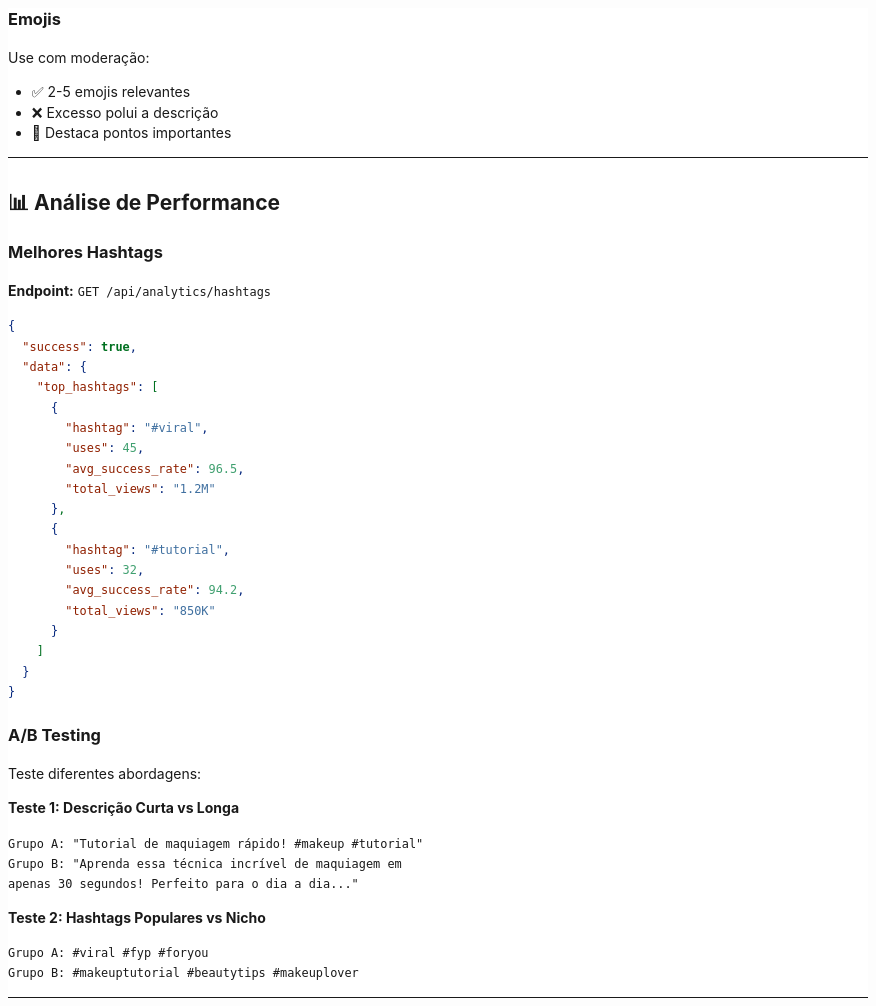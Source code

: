 ### Emojis

Use com moderação:
- ✅ 2-5 emojis relevantes
- ❌ Excesso polui a descrição
- 🎯 Destaca pontos importantes

---

## 📊 Análise de Performance

### Melhores Hashtags

**Endpoint:** `GET /api/analytics/hashtags`

```json
{
  "success": true,
  "data": {
    "top_hashtags": [
      {
        "hashtag": "#viral",
        "uses": 45,
        "avg_success_rate": 96.5,
        "total_views": "1.2M"
      },
      {
        "hashtag": "#tutorial",
        "uses": 32,
        "avg_success_rate": 94.2,
        "total_views": "850K"
      }
    ]
  }
}
```

### A/B Testing

Teste diferentes abordagens:

**Teste 1: Descrição Curta vs Longa**
```
Grupo A: "Tutorial de maquiagem rápido! #makeup #tutorial"
Grupo B: "Aprenda essa técnica incrível de maquiagem em
apenas 30 segundos! Perfeito para o dia a dia..."
```

**Teste 2: Hashtags Populares vs Nicho**
```
Grupo A: #viral #fyp #foryou
Grupo B: #makeuptutorial #beautytips #makeuplover
```

---